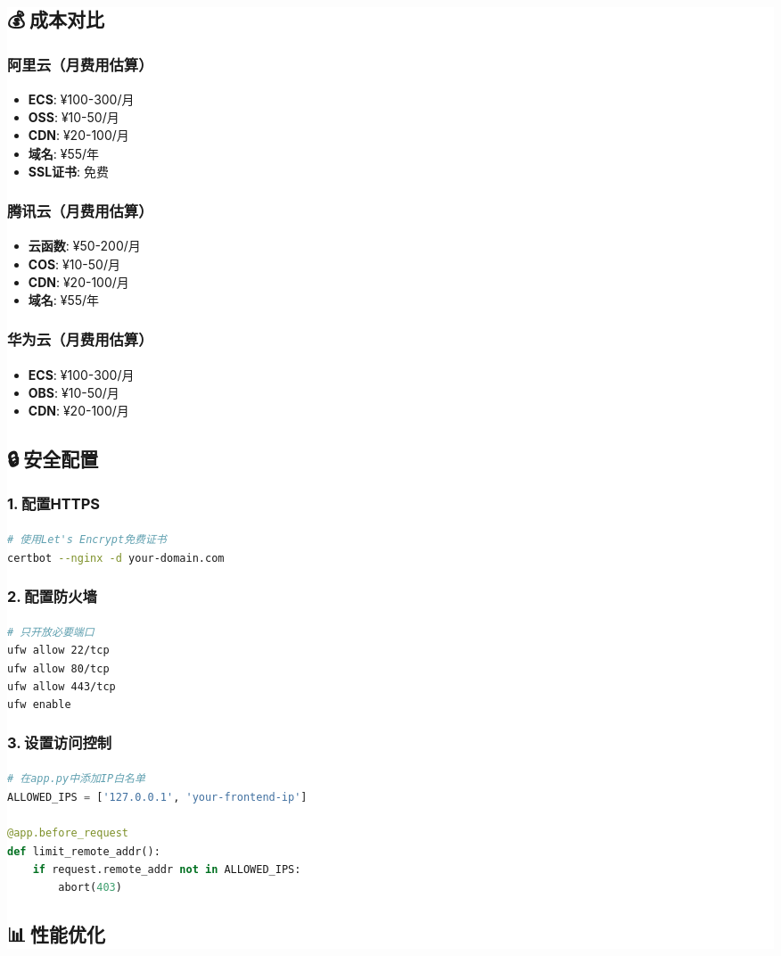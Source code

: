 ## 💰 成本对比

### 阿里云（月费用估算）
- **ECS**: ¥100-300/月
- **OSS**: ¥10-50/月
- **CDN**: ¥20-100/月
- **域名**: ¥55/年
- **SSL证书**: 免费

### 腾讯云（月费用估算）
- **云函数**: ¥50-200/月
- **COS**: ¥10-50/月
- **CDN**: ¥20-100/月
- **域名**: ¥55/年

### 华为云（月费用估算）
- **ECS**: ¥100-300/月
- **OBS**: ¥10-50/月
- **CDN**: ¥20-100/月

## 🔒 安全配置

### 1. 配置HTTPS
```bash
# 使用Let's Encrypt免费证书
certbot --nginx -d your-domain.com
```

### 2. 配置防火墙
```bash
# 只开放必要端口
ufw allow 22/tcp
ufw allow 80/tcp
ufw allow 443/tcp
ufw enable
```

### 3. 设置访问控制
```python
# 在app.py中添加IP白名单
ALLOWED_IPS = ['127.0.0.1', 'your-frontend-ip']

@app.before_request
def limit_remote_addr():
    if request.remote_addr not in ALLOWED_IPS:
        abort(403)
```

## 📊 性能优化
